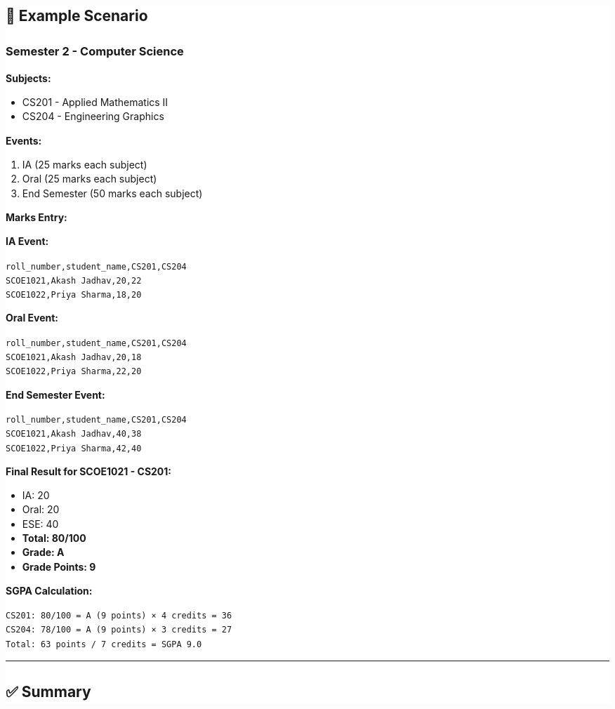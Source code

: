 ## 📝 **Example Scenario**

### **Semester 2 - Computer Science**

**Subjects:**
- CS201 - Applied Mathematics II
- CS204 - Engineering Graphics

**Events:**
1. IA (25 marks each subject)
2. Oral (25 marks each subject)
3. End Semester (50 marks each subject)

**Marks Entry:**

**IA Event:**
```csv
roll_number,student_name,CS201,CS204
SCOE1021,Akash Jadhav,20,22
SCOE1022,Priya Sharma,18,20
```

**Oral Event:**
```csv
roll_number,student_name,CS201,CS204
SCOE1021,Akash Jadhav,20,18
SCOE1022,Priya Sharma,22,20
```

**End Semester Event:**
```csv
roll_number,student_name,CS201,CS204
SCOE1021,Akash Jadhav,40,38
SCOE1022,Priya Sharma,42,40
```

**Final Result for SCOE1021 - CS201:**
- IA: 20
- Oral: 20
- ESE: 40
- **Total: 80/100**
- **Grade: A**
- **Grade Points: 9**

**SGPA Calculation:**
```
CS201: 80/100 = A (9 points) × 4 credits = 36
CS204: 78/100 = A (9 points) × 3 credits = 27
Total: 63 points / 7 credits = SGPA 9.0
```

---

## ✅ **Summary**
